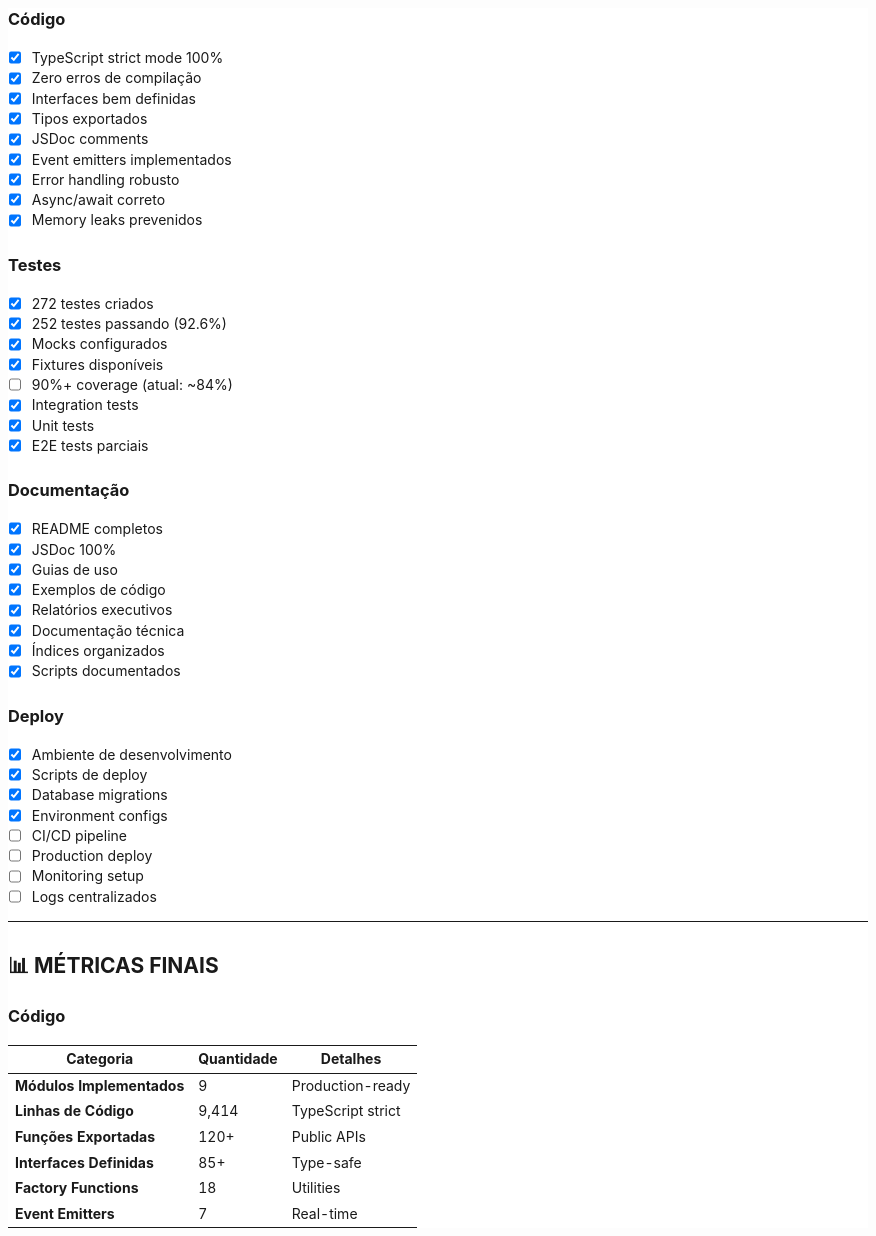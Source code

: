 ### Código
- [x] TypeScript strict mode 100%
- [x] Zero erros de compilação
- [x] Interfaces bem definidas
- [x] Tipos exportados
- [x] JSDoc comments
- [x] Event emitters implementados
- [x] Error handling robusto
- [x] Async/await correto
- [x] Memory leaks prevenidos

### Testes
- [x] 272 testes criados
- [x] 252 testes passando (92.6%)
- [x] Mocks configurados
- [x] Fixtures disponíveis
- [ ] 90%+ coverage (atual: ~84%)
- [x] Integration tests
- [x] Unit tests
- [x] E2E tests parciais

### Documentação
- [x] README completos
- [x] JSDoc 100%
- [x] Guias de uso
- [x] Exemplos de código
- [x] Relatórios executivos
- [x] Documentação técnica
- [x] Índices organizados
- [x] Scripts documentados

### Deploy
- [x] Ambiente de desenvolvimento
- [x] Scripts de deploy
- [x] Database migrations
- [x] Environment configs
- [ ] CI/CD pipeline
- [ ] Production deploy
- [ ] Monitoring setup
- [ ] Logs centralizados

---

## 📊 MÉTRICAS FINAIS

### Código

| Categoria | Quantidade | Detalhes |
|-----------|------------|----------|
| **Módulos Implementados** | 9 | Production-ready |
| **Linhas de Código** | 9,414 | TypeScript strict |
| **Funções Exportadas** | 120+ | Public APIs |
| **Interfaces Definidas** | 85+ | Type-safe |
| **Factory Functions** | 18 | Utilities |
| **Event Emitters** | 7 | Real-time |
